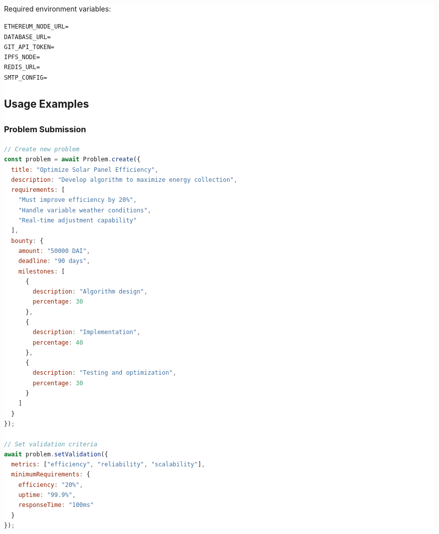 Required environment variables:

```
ETHEREUM_NODE_URL=
DATABASE_URL=
GIT_API_TOKEN=
IPFS_NODE=
REDIS_URL=
SMTP_CONFIG=
```

## Usage Examples

### Problem Submission

```javascript
// Create new problem
const problem = await Problem.create({
  title: "Optimize Solar Panel Efficiency",
  description: "Develop algorithm to maximize energy collection",
  requirements: [
    "Must improve efficiency by 20%",
    "Handle variable weather conditions",
    "Real-time adjustment capability"
  ],
  bounty: {
    amount: "50000 DAI",
    deadline: "90 days",
    milestones: [
      {
        description: "Algorithm design",
        percentage: 30
      },
      {
        description: "Implementation",
        percentage: 40
      },
      {
        description: "Testing and optimization",
        percentage: 30
      }
    ]
  }
});

// Set validation criteria
await problem.setValidation({
  metrics: ["efficiency", "reliability", "scalability"],
  minimumRequirements: {
    efficiency: "20%",
    uptime: "99.9%",
    responseTime: "100ms"
  }
});
```
